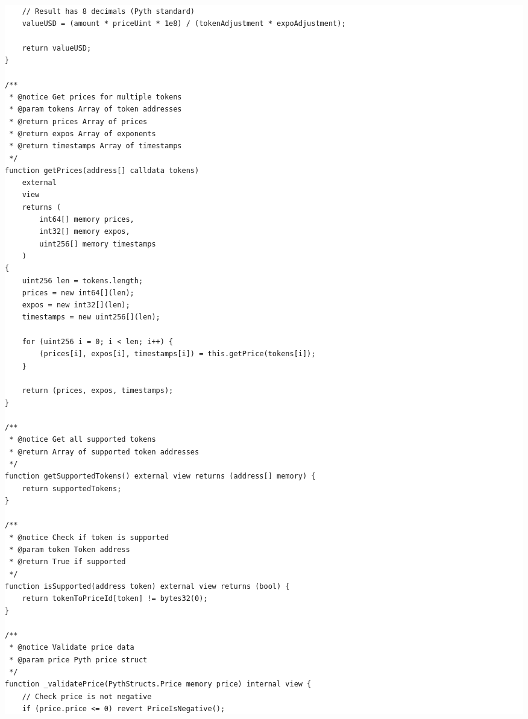         // Result has 8 decimals (Pyth standard)
        valueUSD = (amount * priceUint * 1e8) / (tokenAdjustment * expoAdjustment);

        return valueUSD;
    }

    /**
     * @notice Get prices for multiple tokens
     * @param tokens Array of token addresses
     * @return prices Array of prices
     * @return expos Array of exponents
     * @return timestamps Array of timestamps
     */
    function getPrices(address[] calldata tokens)
        external
        view
        returns (
            int64[] memory prices,
            int32[] memory expos,
            uint256[] memory timestamps
        )
    {
        uint256 len = tokens.length;
        prices = new int64[](len);
        expos = new int32[](len);
        timestamps = new uint256[](len);

        for (uint256 i = 0; i < len; i++) {
            (prices[i], expos[i], timestamps[i]) = this.getPrice(tokens[i]);
        }

        return (prices, expos, timestamps);
    }

    /**
     * @notice Get all supported tokens
     * @return Array of supported token addresses
     */
    function getSupportedTokens() external view returns (address[] memory) {
        return supportedTokens;
    }

    /**
     * @notice Check if token is supported
     * @param token Token address
     * @return True if supported
     */
    function isSupported(address token) external view returns (bool) {
        return tokenToPriceId[token] != bytes32(0);
    }

    /**
     * @notice Validate price data
     * @param price Pyth price struct
     */
    function _validatePrice(PythStructs.Price memory price) internal view {
        // Check price is not negative
        if (price.price <= 0) revert PriceIsNegative();
